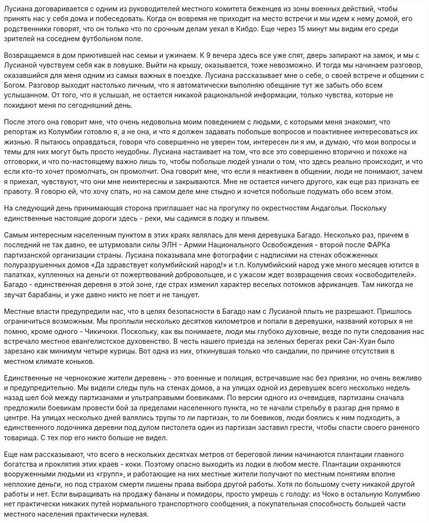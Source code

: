 Лусиана договаривается с одним из руководителей местного комитета беженцев из зоны военных действий, чтобы принять нас у себя дома и побеседовать. Когда он вовремя не приходит на место встречи и мы идем к нему домой, его родственники говорят, что он только что по срочным делам уехал в Кибдо. Еще через 15 минут мы видим его среди зрителей на соседнем футбольном поле.

Возвращаемся в дом приютившей нас семьи и ужинаем. К 9 вечера здесь все уже спят, дверь запирают на замок, и мы с Лусианой чувствуем себя как в ловушке. Выйти на крышу, оказывается, тоже невозможно. И тогда мы начинаем разговор, оказавшийся для меня одним из самых важных в поездке. Лусиана рассказывает мне о себе, о своей встрече и общении с Богом. Разговор выходит настолько личным, что я автоматически выполняю обещание тут же забыть обо всем услышанном. От того, что я услышал, не остается никакой рациональной информации, только чувства, которые не покидают меня по сегодняшний день.

После этого она говорит мне, что очень недовольна моим поведением с людьми, с которыми меня знакомит, что репортаж из Колумбии готовлю я, а не она, и что я должен задавать побольше вопросов и поактивнее интересоваться их жизнью. Я пытаюсь оправдаться, говоря что совершенно не уверен том, интересен ли я им, и думаю, что мои вопросы и темы для них могут быть просто неудобны. Лусиана настаивает на том, что все это совершенно вторично и похоже на отговорки, и что по-настоящему важно лишь то, чтобы побольше людей узнали о том, что здесь реально происходит, и что если кто-то хочет промолчать, он промолчит. Она говорит мне, что если я неактивен в общении, люди не понимают, зачем я приехал, чувствуют, что они мне неинтересны и закрываются. Мне не остается ничего другого, как еще раз признать ее правоту. Я говорю ей, что хочу спать, но на самом деле мне стыдно и хочется побольше подумать обо всем этом.

На следующий день принимающая сторона приглашает нас на прогулку по окрестностям Андагольи. Поскольку единственные настоящие дороги здесь - реки, мы садимся в лодку и плывем.

Самым интересным населенным пунктом в этих краях являлась для меня деревушка Багадо. Несколько раз, причем в последний не так давно, ее штурмовали силы ЭЛН - Армии Национального Освобождения - второй после ФАРКа партизанской организации страны. Лусиана показывала мне фотографии с надписями на стенах обожженных полуразрушенных домов «Да здравствует колумбийский народ!» и т.п. Колумбийский народ уже много месяцев ютится в палатках, купленных на деньги от пожертвований добровольцев, и с ужасом ждет возвращения своих «освободителей». Багадо - единственная деревня в этой зоне, где страх изменил характер веселых потомков африканцев. Там никогда не звучат барабаны, и уже давно никто не поет и не танцует.

Местные власти предупредили нас, что в целях безопасности в Багадо нам с Лусианой плыть не разрешают. Пришлось ограничиться возможным. Мы проплыли несколько десятков километров и попали в деревушки, названий которых я не помню, кроме одного - Чикичоки. Поскольку, как вы понимаете, люди мы глубоко духовные, везде по пути следования нас встречало местное евангелистское духовенство. В честь нашего приезда на зеленых берегах реки Сан-Хуан было зарезано как минимум четыре курицы. Вот одна из них, откинувшая только что сандалии, по причине отсутствия в местном климате коньков.

Единственные не чернокожие жители деревень - это военные и полиция, встречавшие нас без приязни, но очень вежливо и предупредительно. Мы видели следы пуль на стенах домов, а на улицах одной из деревушек всего несколько недель назад шел бой между партизанами и ультраправыми боевиками. По версии одного из очевидцев, партизаны сначала предложили боевикам провести бой за пределами населенного пункта, но те начали стрельбу в разгар дня прямо в центре. На улицах несколько дней валялись трупы то ли партизан, то ли боевиков, люди боялись к ним подходить, а единственного лодочника деревни под дулом пистолета один из партизан заставил грести, чтобы спасти своего раненого товарища. С тех пор его никто больше не видел.

Еще нам рассказывают, что всего в нескольких десятках метров от береговой линии начинаются плантации главного богатства и проклятия этих краев - коки. Поэтому опасно выходить из лодки в любом месте. Плантации охраняются вооруженными людьми из «групп», и работающие на них местные жители получают по местным понятиям вполне неплохие деньги, но под страхом смерти лишены права выбора другой работы. Хотя по большому счету никакой другой работы и нет. Если выращивать на продажу бананы и помидоры, просто умрешь с голоду: из Чоко в остальную Колумбию нет практически никаких путей нормального транспортного сообщения, а покупательная способность большей части местного населения практически нулевая.
